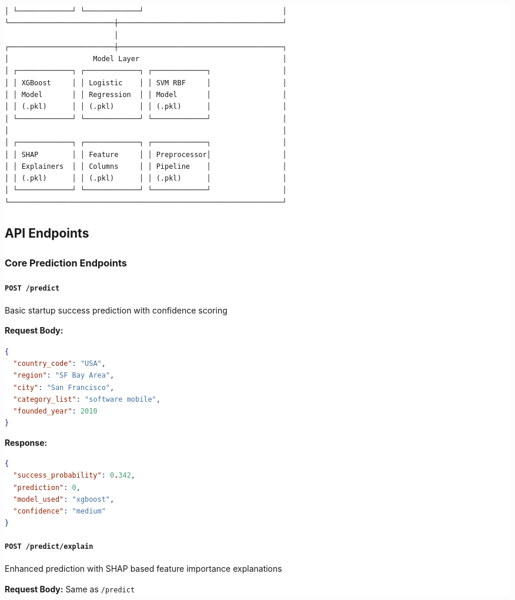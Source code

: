 ```
│ └─────────────┘ └─────────────┘                                 │
└─────────────────────────┼───────────────────────────────────────┘
                          │
┌─────────────────────────┼───────────────────────────────────────┐
│                    Model Layer                                  │
│ ┌─────────────┐ ┌─────────────┐ ┌─────────────┐                 │
│ │ XGBoost     │ │ Logistic    │ │ SVM RBF     │                 │
│ │ Model       │ │ Regression  │ │ Model       │                 │
│ │ (.pkl)      │ │ (.pkl)      │ │ (.pkl)      │                 │
│ └─────────────┘ └─────────────┘ └─────────────┘                 │
│                                                                 │
│ ┌─────────────┐ ┌─────────────┐ ┌─────────────┐                 │
│ │ SHAP        │ │ Feature     │ │ Preprocessor│                 │
│ │ Explainers  │ │ Columns     │ │ Pipeline    │                 │
│ │ (.pkl)      │ │ (.pkl)      │ │ (.pkl)      │                 │
│ └─────────────┘ └─────────────┘ └─────────────┘                 │
└─────────────────────────────────────────────────────────────────┘
```

## API Endpoints

### Core Prediction Endpoints

#### `POST /predict`
Basic startup success prediction with confidence scoring

**Request Body:**
```json
{
  "country_code": "USA",
  "region": "SF Bay Area", 
  "city": "San Francisco",
  "category_list": "software mobile",
  "founded_year": 2010
}
```

**Response:**
```json
{
  "success_probability": 0.342,
  "prediction": 0,
  "model_used": "xgboost",
  "confidence": "medium"
}
```

#### `POST /predict/explain`
Enhanced prediction with SHAP based feature importance explanations

**Request Body:** Same as `/predict`
